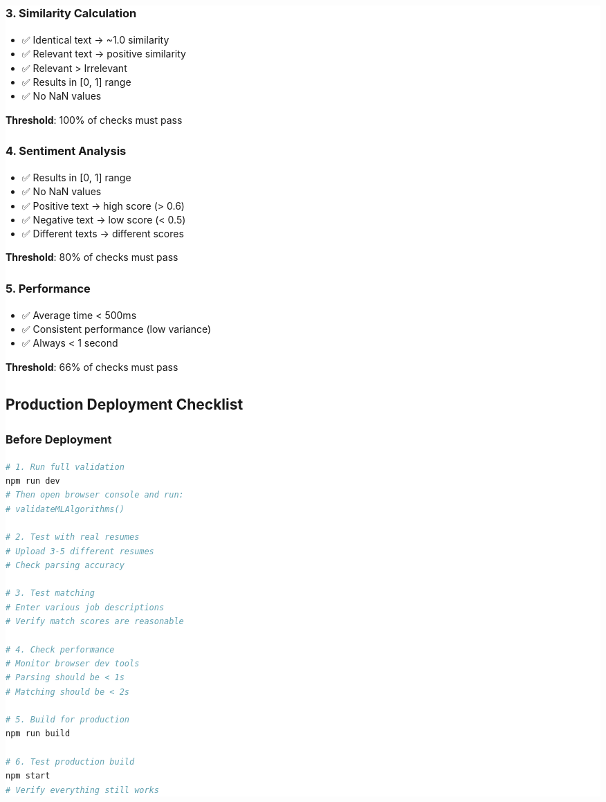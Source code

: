 ### 3. Similarity Calculation
- ✅ Identical text → ~1.0 similarity
- ✅ Relevant text → positive similarity
- ✅ Relevant > Irrelevant
- ✅ Results in [0, 1] range
- ✅ No NaN values

**Threshold**: 100% of checks must pass

### 4. Sentiment Analysis
- ✅ Results in [0, 1] range
- ✅ No NaN values
- ✅ Positive text → high score (> 0.6)
- ✅ Negative text → low score (< 0.5)
- ✅ Different texts → different scores

**Threshold**: 80% of checks must pass

### 5. Performance
- ✅ Average time < 500ms
- ✅ Consistent performance (low variance)
- ✅ Always < 1 second

**Threshold**: 66% of checks must pass

## Production Deployment Checklist

### Before Deployment

```bash
# 1. Run full validation
npm run dev
# Then open browser console and run:
# validateMLAlgorithms()

# 2. Test with real resumes
# Upload 3-5 different resumes
# Check parsing accuracy

# 3. Test matching
# Enter various job descriptions
# Verify match scores are reasonable

# 4. Check performance
# Monitor browser dev tools
# Parsing should be < 1s
# Matching should be < 2s

# 5. Build for production
npm run build

# 6. Test production build
npm start
# Verify everything still works
```
